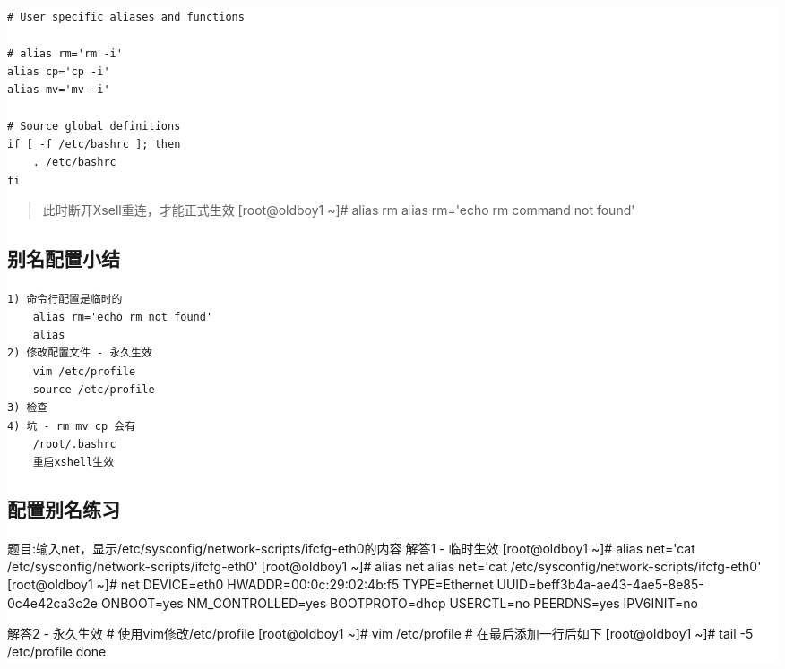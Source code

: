     # User specific aliases and functions

    # alias rm='rm -i'
    alias cp='cp -i'
    alias mv='mv -i'

    # Source global definitions
    if [ -f /etc/bashrc ]; then
        . /etc/bashrc
    fi
    
> 此时断开Xsell重连，才能正式生效
    [root@oldboy1 ~]# alias rm
    alias rm='echo rm command not found'
        
## 别名配置小结
    1) 命令行配置是临时的
        alias rm='echo rm not found'
        alias
    2) 修改配置文件 - 永久生效
        vim /etc/profile
        source /etc/profile
    3) 检查
    4) 坑 - rm mv cp 会有
        /root/.bashrc
        重启xshell生效
        
## 配置别名练习

题目:输入net，显示/etc/sysconfig/network-scripts/ifcfg-eth0的内容
解答1 - 临时生效
    [root@oldboy1 ~]# alias net='cat /etc/sysconfig/network-scripts/ifcfg-eth0'
    [root@oldboy1 ~]# alias net
    alias net='cat /etc/sysconfig/network-scripts/ifcfg-eth0'
    [root@oldboy1 ~]# net
    DEVICE=eth0
    HWADDR=00:0c:29:02:4b:f5
    TYPE=Ethernet
    UUID=beff3b4a-ae43-4ae5-8e85-0c4e42ca3c2e
    ONBOOT=yes
    NM_CONTROLLED=yes
    BOOTPROTO=dhcp
    USERCTL=no
    PEERDNS=yes
    IPV6INIT=no

解答2 - 永久生效
    # 使用vim修改/etc/profile
    [root@oldboy1 ~]# vim /etc/profile
    # 在最后添加一行后如下
    [root@oldboy1 ~]# tail -5 /etc/profile
    done
